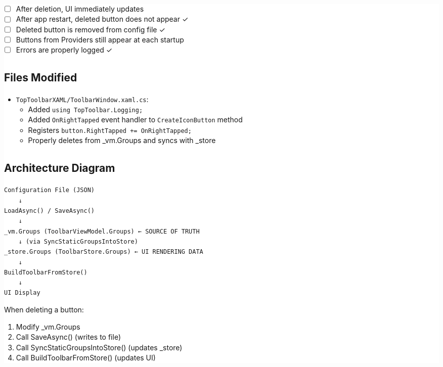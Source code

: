 - [ ] After deletion, UI immediately updates
- [ ] After app restart, deleted button does not appear ✓
- [ ] Deleted button is removed from config file ✓
- [ ] Buttons from Providers still appear at each startup
- [ ] Errors are properly logged ✓

## Files Modified

- `TopToolbarXAML/ToolbarWindow.xaml.cs`:
  - Added `using TopToolbar.Logging;`
  - Added `OnRightTapped` event handler to `CreateIconButton` method
  - Registers `button.RightTapped += OnRightTapped;`
  - Properly deletes from _vm.Groups and syncs with _store

## Architecture Diagram

```
Configuration File (JSON)
    ↓
LoadAsync() / SaveAsync()
    ↓
_vm.Groups (ToolbarViewModel.Groups) ← SOURCE OF TRUTH
    ↓ (via SyncStaticGroupsIntoStore)
_store.Groups (ToolbarStore.Groups) ← UI RENDERING DATA
    ↓
BuildToolbarFromStore()
    ↓
UI Display
```

When deleting a button:
1. Modify _vm.Groups
2. Call SaveAsync() (writes to file)
3. Call SyncStaticGroupsIntoStore() (updates _store)
4. Call BuildToolbarFromStore() (updates UI)
